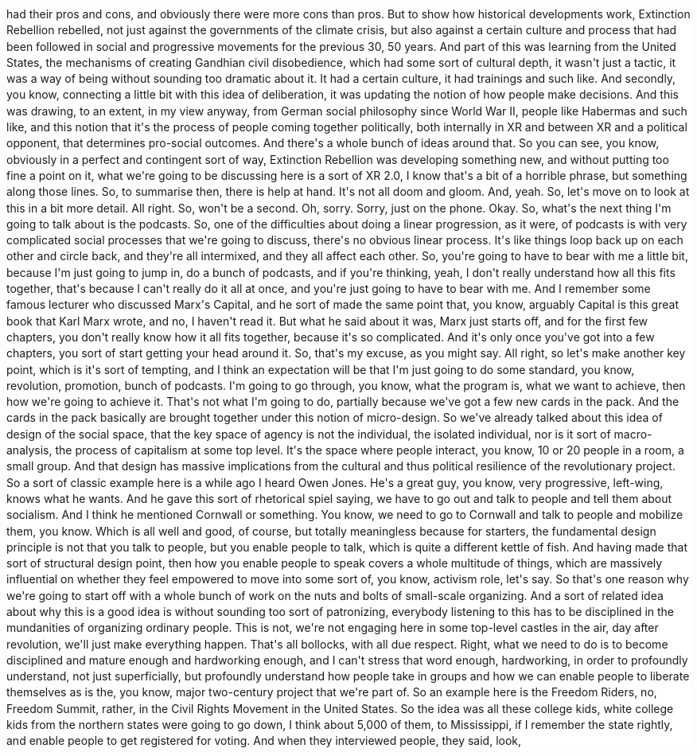 had their pros and cons, and obviously there were more cons than pros. But to show how historical developments work, Extinction Rebellion rebelled, not just against the governments of the climate crisis, but also against a certain culture and process that had been followed in social and progressive movements for the previous 30, 50 years. And part of this was learning from the United States, the mechanisms of creating Gandhian civil disobedience, which had some sort of cultural depth, it wasn't just a tactic, it was a way of being without sounding too dramatic about it. It had a certain culture, it had trainings and such like. And secondly, you know, connecting a little bit with this idea of deliberation, it was updating the notion of how people make decisions. And this was drawing, to an extent, in my view anyway, from German social philosophy since World War II, people like Habermas and such like, and this notion that it's the process of people coming together politically, both internally in XR and between XR and a political opponent, that determines pro-social outcomes. And there's a whole bunch of ideas around that. So you can see, you know, obviously in a perfect and contingent sort of way, Extinction Rebellion was developing something new, and without putting too fine a point on it, what we're going to be discussing here is a sort of XR 2.0, I know that's a bit of a horrible phrase, but something along those lines. So, to summarise then, there is help at hand. It's not all doom and gloom. And, yeah. So, let's move on to look at this in a bit more detail. All right. So, won't be a second. Oh, sorry. Sorry, just on the phone. Okay. So, what's the next thing I'm going to talk about is the podcasts. So, one of the difficulties about doing a linear progression, as it were, of podcasts is with very complicated social processes that we're going to discuss, there's no obvious linear process. It's like things loop back up on each other and circle back, and they're all intermixed, and they all affect each other. So, you're going to have to bear with me a little bit, because I'm just going to jump in, do a bunch of podcasts, and if you're thinking, yeah, I don't really understand how all this fits together, that's because I can't really do it all at once, and you're just going to have to bear with me. And I remember some famous lecturer who discussed Marx's Capital, and he sort of made the same point that, you know, arguably Capital is this great book that Karl Marx wrote, and no, I haven't read it. But what he said about it was, Marx just starts off, and for the first few chapters, you don't really know how it all fits together, because it's so complicated. And it's only once you've got into a few chapters, you sort of start getting your head around it. So, that's my excuse, as you might say. All right, so let's make another key point, which is it's sort of tempting, and I think an expectation will be that I'm just going to do some standard, you know, revolution, promotion, bunch of podcasts. I'm going to go through, you know, what the program is, what we want to achieve, then how we're going to achieve it. That's not what I'm going to do, partially because we've got a few new cards in the pack. And the cards in the pack basically are brought together under this notion of micro-design. So we've already talked about this idea of design of the social space, that the key space of agency is not the individual, the isolated individual, nor is it sort of macro-analysis, the process of capitalism at some top level. It's the space where people interact, you know, 10 or 20 people in a room, a small group. And that design has massive implications from the cultural and thus political resilience of the revolutionary project. So a sort of classic example here is a while ago I heard Owen Jones. He's a great guy, you know, very progressive, left-wing, knows what he wants. And he gave this sort of rhetorical spiel saying, we have to go out and talk to people and tell them about socialism. And I think he mentioned Cornwall or something. You know, we need to go to Cornwall and talk to people and mobilize them, you know. Which is all well and good, of course, but totally meaningless because for starters, the fundamental design principle is not that you talk to people, but you enable people to talk, which is quite a different kettle of fish. And having made that sort of structural design point, then how you enable people to speak covers a whole multitude of things, which are massively influential on whether they feel empowered to move into some sort of, you know, activism role, let's say. So that's one reason why we're going to start off with a whole bunch of work on the nuts and bolts of small-scale organizing. And a sort of related idea about why this is a good idea is without sounding too sort of patronizing, everybody listening to this has to be disciplined in the mundanities of organizing ordinary people. This is not, we're not engaging here in some top-level castles in the air, day after revolution, we'll just make everything happen. That's all bollocks, with all due respect. Right, what we need to do is to become disciplined and mature enough and hardworking enough, and I can't stress that word enough, hardworking, in order to profoundly understand, not just superficially, but profoundly understand how people take in groups and how we can enable people to liberate themselves as is the, you know, major two-century project that we're part of. So an example here is the Freedom Riders, no, Freedom Summit, rather, in the Civil Rights Movement in the United States. So the idea was all these college kids, white college kids from the northern states were going to go down, I think about 5,000 of them, to Mississippi, if I remember the state rightly, and enable people to get registered for voting. And when they interviewed people, they said, look,